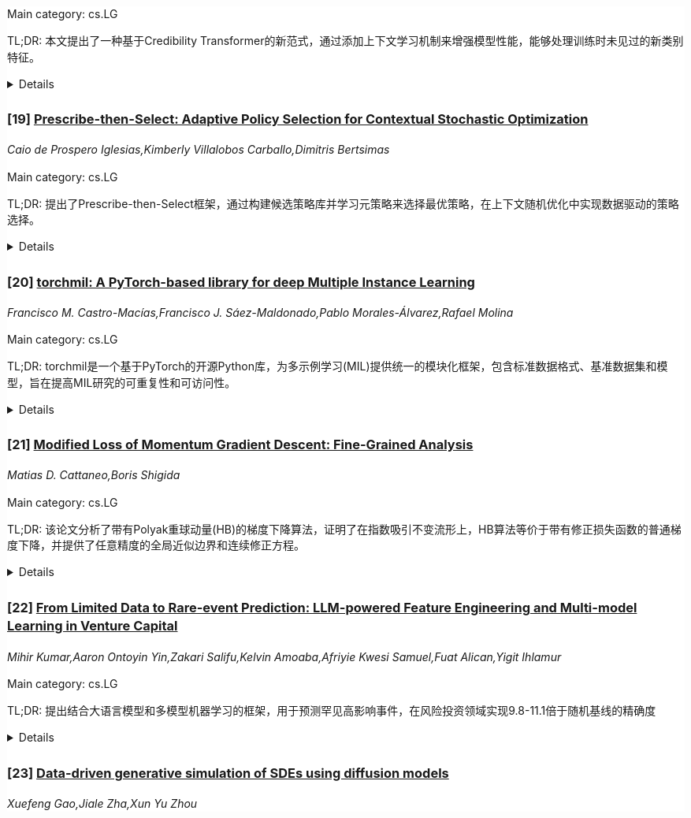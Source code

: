 Main category: cs.LG

TL;DR: 本文提出了一种基于Credibility Transformer的新范式，通过添加上下文学习机制来增强模型性能，能够处理训练时未见过的新类别特征。


<details><summary>Details</summary></details>


### [19] [Prescribe-then-Select: Adaptive Policy Selection for Contextual Stochastic Optimization](https://arxiv.org/abs/2509.08194)
*Caio de Prospero Iglesias,Kimberly Villalobos Carballo,Dimitris Bertsimas*

Main category: cs.LG

TL;DR: 提出了Prescribe-then-Select框架，通过构建候选策略库并学习元策略来选择最优策略，在上下文随机优化中实现数据驱动的策略选择。


<details><summary>Details</summary></details>


### [20] [torchmil: A PyTorch-based library for deep Multiple Instance Learning](https://arxiv.org/abs/2509.08129)
*Francisco M. Castro-Macías,Francisco J. Sáez-Maldonado,Pablo Morales-Álvarez,Rafael Molina*

Main category: cs.LG

TL;DR: torchmil是一个基于PyTorch的开源Python库，为多示例学习(MIL)提供统一的模块化框架，包含标准数据格式、基准数据集和模型，旨在提高MIL研究的可重复性和可访问性。


<details><summary>Details</summary></details>


### [21] [Modified Loss of Momentum Gradient Descent: Fine-Grained Analysis](https://arxiv.org/abs/2509.08483)
*Matias D. Cattaneo,Boris Shigida*

Main category: cs.LG

TL;DR: 该论文分析了带有Polyak重球动量(HB)的梯度下降算法，证明了在指数吸引不变流形上，HB算法等价于带有修正损失函数的普通梯度下降，并提供了任意精度的全局近似边界和连续修正方程。


<details><summary>Details</summary></details>


### [22] [From Limited Data to Rare-event Prediction: LLM-powered Feature Engineering and Multi-model Learning in Venture Capital](https://arxiv.org/abs/2509.08140)
*Mihir Kumar,Aaron Ontoyin Yin,Zakari Salifu,Kelvin Amoaba,Afriyie Kwesi Samuel,Fuat Alican,Yigit Ihlamur*

Main category: cs.LG

TL;DR: 提出结合大语言模型和多模型机器学习的框架，用于预测罕见高影响事件，在风险投资领域实现9.8-11.1倍于随机基线的精确度


<details><summary>Details</summary></details>


### [23] [Data-driven generative simulation of SDEs using diffusion models](https://arxiv.org/abs/2509.08731)
*Xuefeng Gao,Jiale Zha,Xun Yu Zhou*
